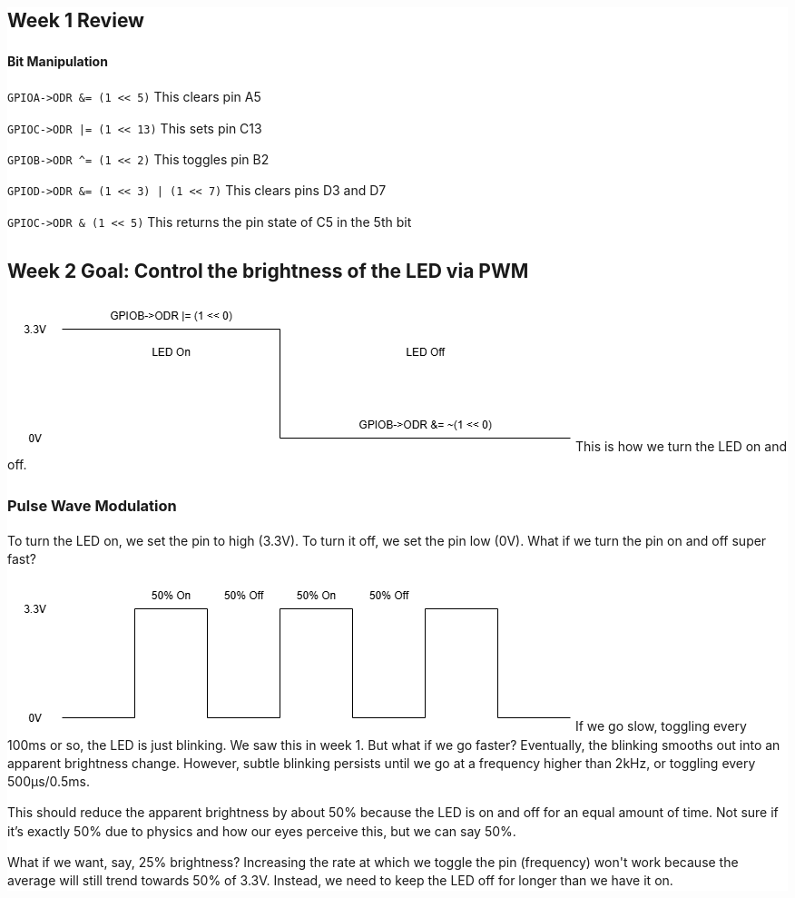 ## Week 1 Review
#### Bit Manipulation
`GPIOA->ODR &= (1 << 5)` This clears pin A5  

`GPIOC->ODR |= (1 << 13)` This sets pin C13  

`GPIOB->ODR ^= (1 << 2)` This toggles pin B2  

`GPIOD->ODR &= (1 << 3) | (1 << 7)` This clears pins D3 and D7

`GPIOC->ODR & (1 << 5)` This returns the pin state of C5 in the 5th bit

## Week 2 Goal: Control the brightness of the LED via PWM

![2.1.png](https://github.com/CalPoly-UROV/Firmware25-26/blob/main/Documentation/Onboarding/Week%202%20Images/2.1.png)
This is how we turn the LED on and off.

### Pulse Wave Modulation
To turn the LED on, we set the pin to high (3.3V). To turn it off, we set the pin low (0V). What if we turn the pin on and off super fast? 

![2.2.png](https://github.com/CalPoly-UROV/Firmware25-26/blob/main/Documentation/Onboarding/Week%202%20Images/2.2.png)
If we go slow, toggling every 100ms or so, the LED is just blinking. We saw this in week 1. But what if we go faster? Eventually, the blinking smooths out into an apparent brightness change. However, subtle blinking persists until we go at a frequency higher than 2kHz, or toggling every 500µs/0.5ms. 

This should reduce the apparent brightness by about 50% because the LED is on and off for an equal amount of time. Not sure if it’s exactly 50% due to physics and how our eyes perceive this, but we can say 50%. 

What if we want, say, 25% brightness? Increasing the rate at which we toggle the pin (frequency) won't work because the average will still trend towards 50% of 3.3V. Instead, we need to keep the LED off for longer than we have it on. 

